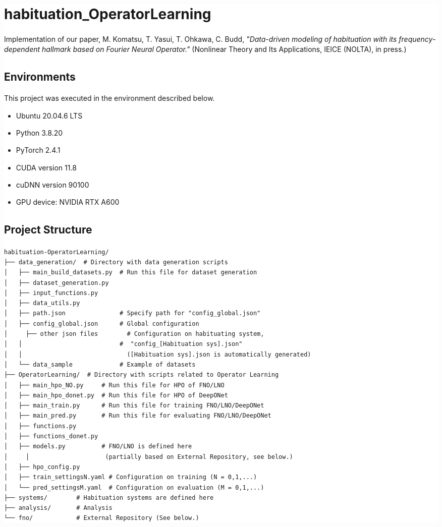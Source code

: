 # habituation_OperatorLearning 

Implementation of our paper, M. Komatsu, T. Yasui, T. Ohkawa, C. Budd, *"Data-driven modeling of habituation with its frequency-dependent hallmark based on Fourier Neural Operator."* (Nonlinear Theory and Its Applications, IEICE (NOLTA), in press.)

## Environments

This project was executed in the environment described below.

- Ubuntu 20.04.6 LTS

- Python 3.8.20
- PyTorch 2.4.1
- CUDA version 11.8
- cuDNN version 90100
- GPU device: NVIDIA RTX A600

## Project Structure

```
habituation-OperatorLearning/
├── data_generation/  # Directory with data generation scripts
│   ├── main_build_datasets.py  # Run this file for dataset generation
│   ├── dataset_generation.py   
│   ├── input_functions.py       
│   ├── data_utils.py            
│   ├── path.json               # Specify path for "config_global.json"
│   ├── config_global.json      # Global configuration
│	  ├── other json files        # Configuration on habituating system,
│   │                           #  "config_[Habituation sys].json" 
│   │                             ([Habituation sys].json is automatically generated)
│   └── data_sample             # Example of datasets
├── OperatorLearning/  # Directory with scripts related to Operator Learning
│   ├── main_hpo_NO.py     # Run this file for HPO of FNO/LNO 
│   ├── main_hpo_donet.py  # Run this file for HPO of DeepONet
│   ├── main_train.py      # Run this file for training FNO/LNO/DeepONet
│   ├── main_pred.py       # Run this file for evaluating FNO/LNO/DeepONet
│   ├── functions.py
│   ├── functions_donet.py
│   ├── models.py          # FNO/LNO is defined here
│	  │						(partially based on External Repository, see below.)
│   ├── hpo_config.py
│   ├── train_settingsN.yaml # Configuration on training (N = 0,1,...)
│   └── pred_settingsM.yaml  # Configuration on evaluation (M = 0,1,...)
├── systems/        # Habituation systems are defined here
├── analysis/       # Analysis 
└── fno/       		# External Repository (See below.)
```


